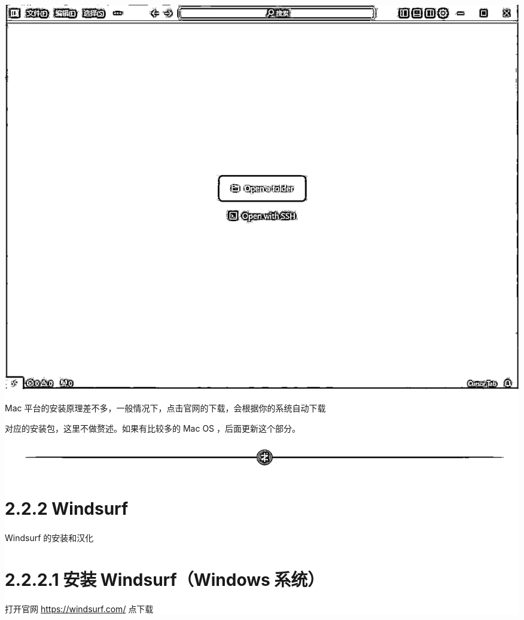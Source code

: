 ![](img/a97c97cd96481e46c7c48e8931d661e3.png)

Mac 平台的安装原理差不多，一般情况下，点击官网的下载，会根据你的系统自动下载

对应的安装包，这里不做赘述。如果有比较多的 Mac OS ，后面更新这个部分。

![](img/bdc55e4e7f985df4398617ef47bd9046.png)

# 2.2.2 Windsurf

Windsurf 的安装和汉化

# 2.2.2.1 安装 Windsurf（Windows 系统）

打开官网 https://windsurf.com/ 点下载
